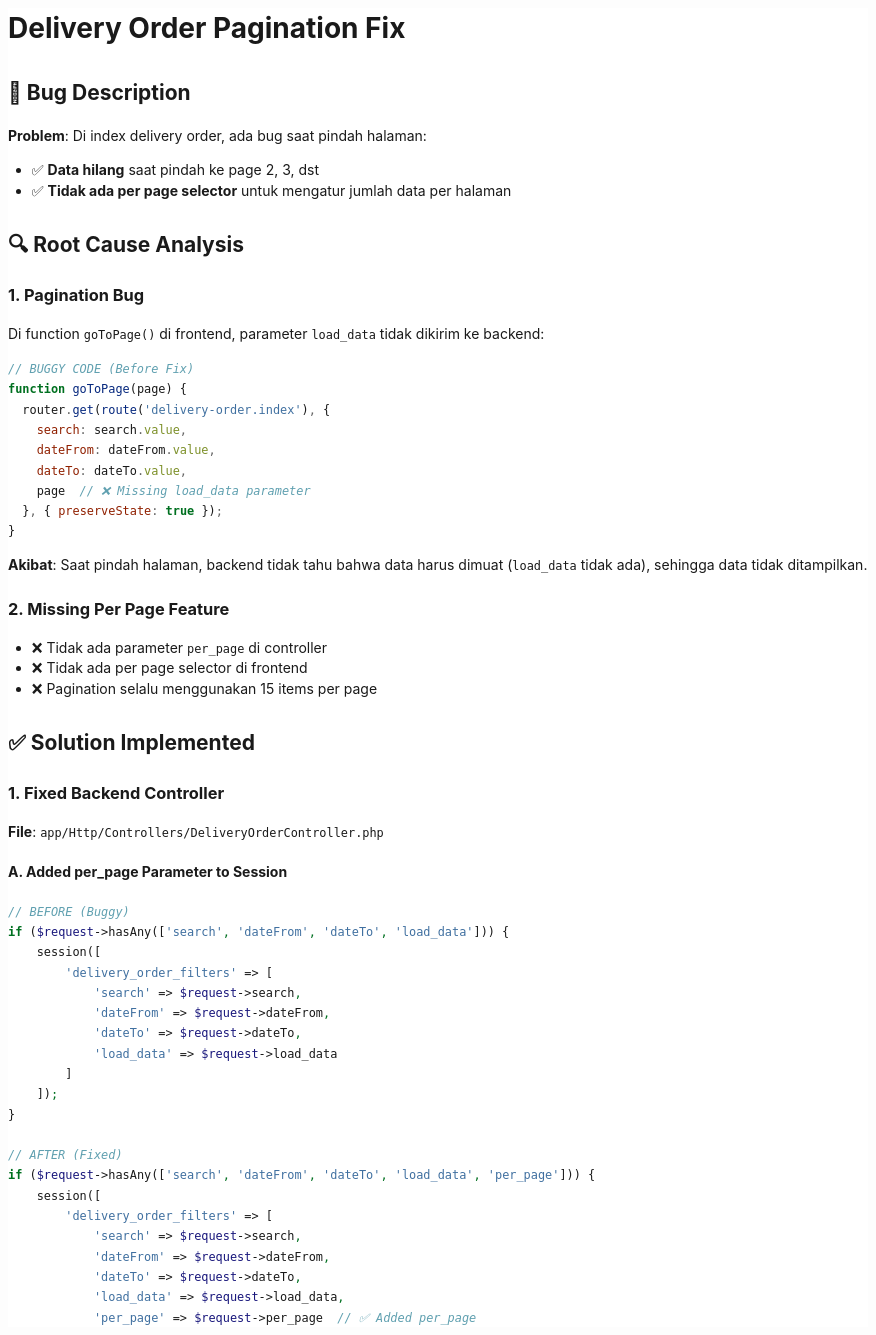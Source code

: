 # Delivery Order Pagination Fix

## 🐛 **Bug Description**

**Problem**: Di index delivery order, ada bug saat pindah halaman:
- ✅ **Data hilang** saat pindah ke page 2, 3, dst
- ✅ **Tidak ada per page selector** untuk mengatur jumlah data per halaman

## 🔍 **Root Cause Analysis**

### **1. Pagination Bug**
Di function `goToPage()` di frontend, parameter `load_data` tidak dikirim ke backend:

```javascript
// BUGGY CODE (Before Fix)
function goToPage(page) {
  router.get(route('delivery-order.index'), {
    search: search.value,
    dateFrom: dateFrom.value,
    dateTo: dateTo.value,
    page  // ❌ Missing load_data parameter
  }, { preserveState: true });
}
```

**Akibat**: Saat pindah halaman, backend tidak tahu bahwa data harus dimuat (`load_data` tidak ada), sehingga data tidak ditampilkan.

### **2. Missing Per Page Feature**
- ❌ Tidak ada parameter `per_page` di controller
- ❌ Tidak ada per page selector di frontend
- ❌ Pagination selalu menggunakan 15 items per page

## ✅ **Solution Implemented**

### **1. Fixed Backend Controller**

**File**: `app/Http/Controllers/DeliveryOrderController.php`

#### **A. Added per_page Parameter to Session**
```php
// BEFORE (Buggy)
if ($request->hasAny(['search', 'dateFrom', 'dateTo', 'load_data'])) {
    session([
        'delivery_order_filters' => [
            'search' => $request->search,
            'dateFrom' => $request->dateFrom,
            'dateTo' => $request->dateTo,
            'load_data' => $request->load_data
        ]
    ]);
}

// AFTER (Fixed)
if ($request->hasAny(['search', 'dateFrom', 'dateTo', 'load_data', 'per_page'])) {
    session([
        'delivery_order_filters' => [
            'search' => $request->search,
            'dateFrom' => $request->dateFrom,
            'dateTo' => $request->dateTo,
            'load_data' => $request->load_data,
            'per_page' => $request->per_page  // ✅ Added per_page
```